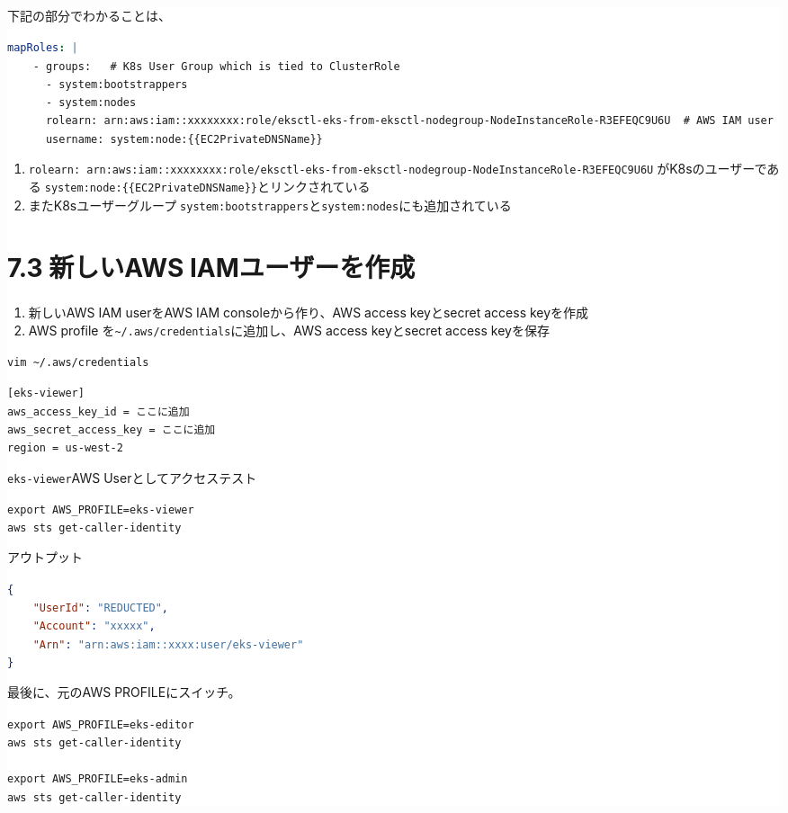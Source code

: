 下記の部分でわかることは、
```yaml
mapRoles: |
    - groups:   # K8s User Group which is tied to ClusterRole
      - system:bootstrappers 
      - system:nodes
      rolearn: arn:aws:iam::xxxxxxxx:role/eksctl-eks-from-eksctl-nodegroup-NodeInstanceRole-R3EFEQC9U6U  # AWS IAM user
      username: system:node:{{EC2PrivateDNSName}} 
```

1. `rolearn: arn:aws:iam::xxxxxxxx:role/eksctl-eks-from-eksctl-nodegroup-NodeInstanceRole-R3EFEQC9U6U` がK8sのユーザーである `system:node:{{EC2PrivateDNSName}}`とリンクされている
2. またK8sユーザーグループ `system:bootstrappers`と`system:nodes`にも追加されている


# 7.3 新しいAWS IAMユーザーを作成

1. 新しいAWS IAM userをAWS IAM consoleから作り、AWS access keyとsecret access keyを作成
2. AWS profile を`~/.aws/credentials`に追加し、AWS access keyとsecret access keyを保存
```
vim ~/.aws/credentials
```

```
[eks-viewer]
aws_access_key_id = ここに追加
aws_secret_access_key = ここに追加
region = us-west-2
```

`eks-viewer`AWS Userとしてアクセステスト
```
export AWS_PROFILE=eks-viewer
aws sts get-caller-identity
```

アウトプット
```json
{
    "UserId": "REDUCTED",
    "Account": "xxxxx",
    "Arn": "arn:aws:iam::xxxx:user/eks-viewer"
}
```

最後に、元のAWS PROFILEにスイッチ。
```
export AWS_PROFILE=eks-editor
aws sts get-caller-identity

export AWS_PROFILE=eks-admin
aws sts get-caller-identity
```

